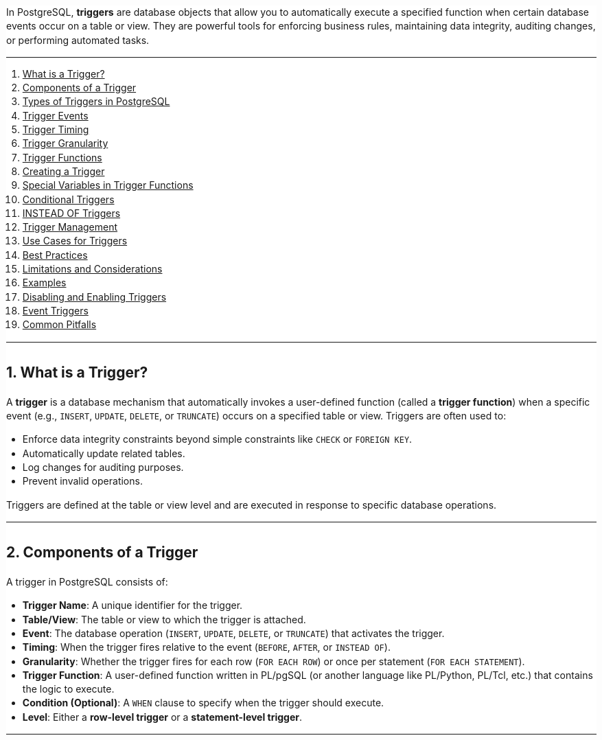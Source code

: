 In PostgreSQL, **triggers** are database objects that allow you to automatically execute a specified function when certain database events occur on a table or view. They are powerful tools for enforcing business rules, maintaining data integrity, auditing changes, or performing automated tasks.

---

  
1. [What is a Trigger?](#1-what-is-a-trigger)  
2. [Components of a Trigger](#2-components-of-a-trigger)  
3. [Types of Triggers in PostgreSQL](#3-types-of-triggers-in-postgresql)  
4. [Trigger Events](#4-trigger-events)  
5. [Trigger Timing](#5-trigger-timing)  
6. [Trigger Granularity](#6-trigger-granularity)  
7. [Trigger Functions](#7-trigger-functions)  
8. [Creating a Trigger](#8-creating-a-trigger)  
9. [Special Variables in Trigger Functions](#9-special-variables-in-trigger-functions)  
10. [Conditional Triggers](#10-conditional-triggers)  
11. [INSTEAD OF Triggers](#11-instead-of-triggers)  
12. [Trigger Management](#12-trigger-management)  
13. [Use Cases for Triggers](#13-use-cases-for-triggers)  
14. [Best Practices](#14-best-practices)  
15. [Limitations and Considerations](#15-limitations-and-considerations)  
16. [Examples](#16-examples)  
17. [Disabling and Enabling Triggers](#17-disabling-and-enabling-triggers)  
18. [Event Triggers](#18-event-triggers)  
19. [Common Pitfalls](#19-common-pitfalls)  

---

## 1. What is a Trigger?

A **trigger** is a database mechanism that automatically invokes a user-defined function (called a **trigger function**) when a specific event (e.g., `INSERT`, `UPDATE`, `DELETE`, or `TRUNCATE`) occurs on a specified table or view. Triggers are often used to:
- Enforce data integrity constraints beyond simple constraints like `CHECK` or `FOREIGN KEY`.
- Automatically update related tables.
- Log changes for auditing purposes.
- Prevent invalid operations.

Triggers are defined at the table or view level and are executed in response to specific database operations.

---

## 2. Components of a Trigger

A trigger in PostgreSQL consists of:
- **Trigger Name**: A unique identifier for the trigger.
- **Table/View**: The table or view to which the trigger is attached.
- **Event**: The database operation (`INSERT`, `UPDATE`, `DELETE`, or `TRUNCATE`) that activates the trigger.
- **Timing**: When the trigger fires relative to the event (`BEFORE`, `AFTER`, or `INSTEAD OF`).
- **Granularity**: Whether the trigger fires for each row (`FOR EACH ROW`) or once per statement (`FOR EACH STATEMENT`).
- **Trigger Function**: A user-defined function written in PL/pgSQL (or another language like PL/Python, PL/Tcl, etc.) that contains the logic to execute.
- **Condition (Optional)**: A `WHEN` clause to specify when the trigger should execute.
- **Level**: Either a **row-level trigger** or a **statement-level trigger**.

---